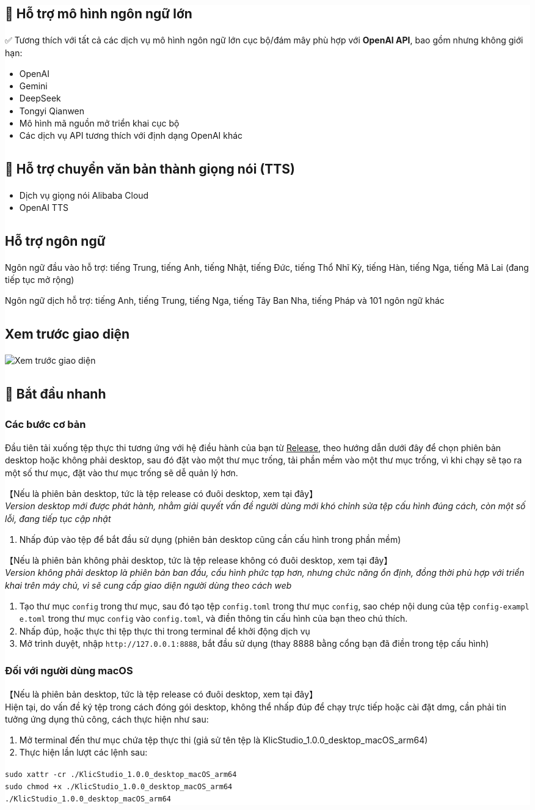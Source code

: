 ## 🚀 Hỗ trợ mô hình ngôn ngữ lớn

✅ Tương thích với tất cả các dịch vụ mô hình ngôn ngữ lớn cục bộ/đám mây phù hợp với **OpenAI API**, bao gồm nhưng không giới hạn:
- OpenAI
- Gemini
- DeepSeek
- Tongyi Qianwen
- Mô hình mã nguồn mở triển khai cục bộ
- Các dịch vụ API tương thích với định dạng OpenAI khác

## 🎤 Hỗ trợ chuyển văn bản thành giọng nói (TTS)
- Dịch vụ giọng nói Alibaba Cloud
- OpenAI TTS

## Hỗ trợ ngôn ngữ
Ngôn ngữ đầu vào hỗ trợ: tiếng Trung, tiếng Anh, tiếng Nhật, tiếng Đức, tiếng Thổ Nhĩ Kỳ, tiếng Hàn, tiếng Nga, tiếng Mã Lai (đang tiếp tục mở rộng)

Ngôn ngữ dịch hỗ trợ: tiếng Anh, tiếng Trung, tiếng Nga, tiếng Tây Ban Nha, tiếng Pháp và 101 ngôn ngữ khác

## Xem trước giao diện
![Xem trước giao diện](/docs/images/ui_desktop.png)


## 🚀 Bắt đầu nhanh
### Các bước cơ bản
Đầu tiên tải xuống tệp thực thi tương ứng với hệ điều hành của bạn từ [Release](https://github.com/KrillinAI/KlicStudio/releases), theo hướng dẫn dưới đây để chọn phiên bản desktop hoặc không phải desktop, sau đó đặt vào một thư mục trống, tải phần mềm vào một thư mục trống, vì khi chạy sẽ tạo ra một số thư mục, đặt vào thư mục trống sẽ dễ quản lý hơn.  

【Nếu là phiên bản desktop, tức là tệp release có đuôi desktop, xem tại đây】  
_Version desktop mới được phát hành, nhằm giải quyết vấn đề người dùng mới khó chỉnh sửa tệp cấu hình đúng cách, còn một số lỗi, đang tiếp tục cập nhật_
1. Nhấp đúp vào tệp để bắt đầu sử dụng (phiên bản desktop cũng cần cấu hình trong phần mềm)

【Nếu là phiên bản không phải desktop, tức là tệp release không có đuôi desktop, xem tại đây】  
_Version không phải desktop là phiên bản ban đầu, cấu hình phức tạp hơn, nhưng chức năng ổn định, đồng thời phù hợp với triển khai trên máy chủ, vì sẽ cung cấp giao diện người dùng theo cách web_
1. Tạo thư mục `config` trong thư mục, sau đó tạo tệp `config.toml` trong thư mục `config`, sao chép nội dung của tệp `config-example.toml` trong thư mục `config` vào `config.toml`, và điền thông tin cấu hình của bạn theo chú thích.
2. Nhấp đúp, hoặc thực thi tệp thực thi trong terminal để khởi động dịch vụ 
3. Mở trình duyệt, nhập `http://127.0.0.1:8888`, bắt đầu sử dụng (thay 8888 bằng cổng bạn đã điền trong tệp cấu hình)

### Đối với người dùng macOS
【Nếu là phiên bản desktop, tức là tệp release có đuôi desktop, xem tại đây】  
Hiện tại, do vấn đề ký tệp trong cách đóng gói desktop, không thể nhấp đúp để chạy trực tiếp hoặc cài đặt dmg, cần phải tin tưởng ứng dụng thủ công, cách thực hiện như sau:
1. Mở terminal đến thư mục chứa tệp thực thi (giả sử tên tệp là KlicStudio_1.0.0_desktop_macOS_arm64)
2. Thực hiện lần lượt các lệnh sau:
```
sudo xattr -cr ./KlicStudio_1.0.0_desktop_macOS_arm64
sudo chmod +x ./KlicStudio_1.0.0_desktop_macOS_arm64 
./KlicStudio_1.0.0_desktop_macOS_arm64
```
